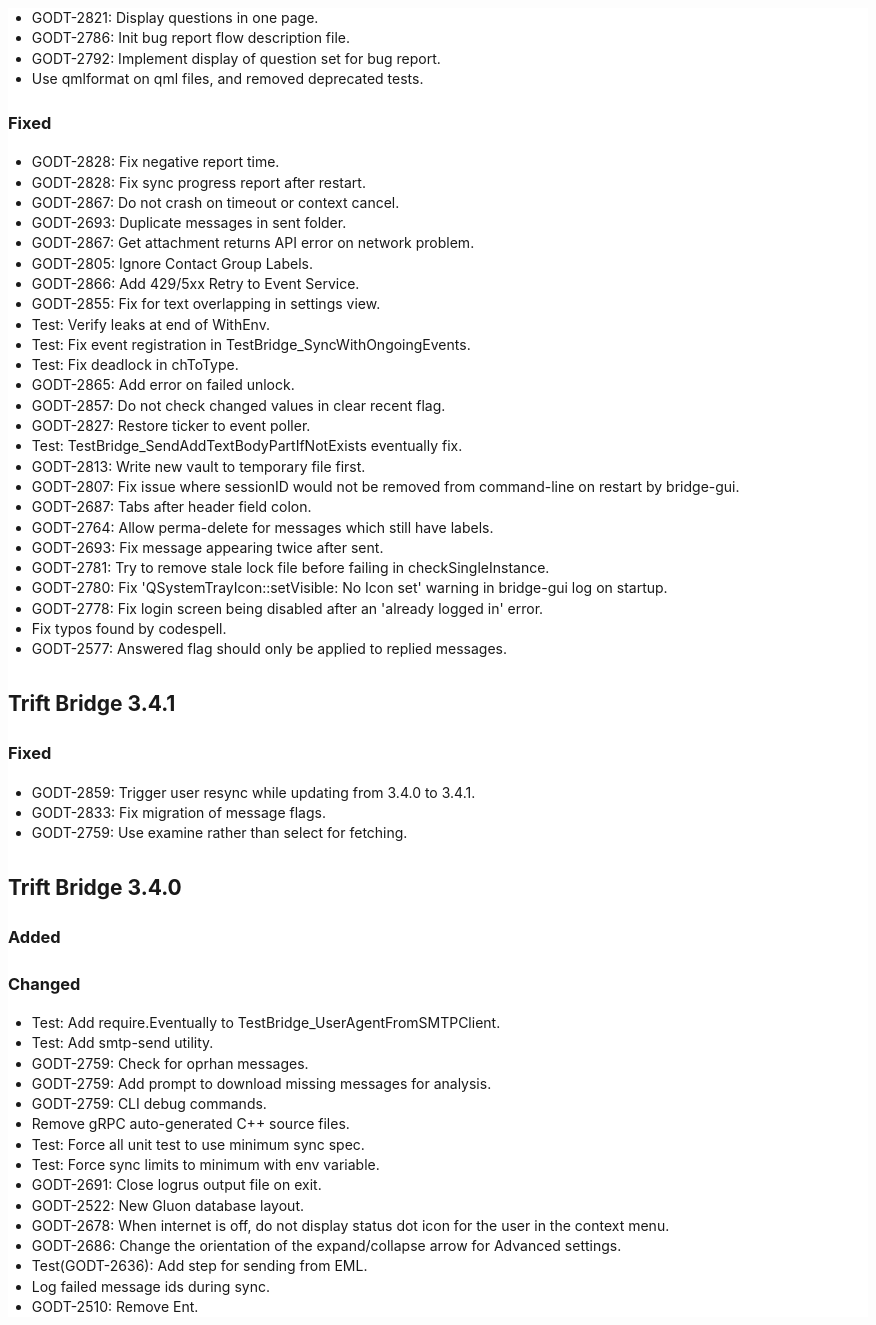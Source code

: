 * GODT-2821: Display questions in one page.
* GODT-2786: Init bug report flow description file.
* GODT-2792: Implement display of question set for bug report.
* Use qmlformat on qml files, and removed deprecated tests.

### Fixed
* GODT-2828: Fix negative report time.
* GODT-2828: Fix sync progress report after restart.
* GODT-2867: Do not crash on timeout or context cancel.
* GODT-2693: Duplicate messages in sent folder.
* GODT-2867: Get attachment returns API error on network problem.
* GODT-2805: Ignore Contact Group Labels.
* GODT-2866: Add 429/5xx Retry to Event Service.
* GODT-2855: Fix for text overlapping in settings view.
* Test: Verify leaks at end of WithEnv.
* Test: Fix event registration in TestBridge_SyncWithOngoingEvents.
* Test: Fix deadlock in chToType.
* GODT-2865: Add error on failed unlock.
* GODT-2857: Do not check changed values in clear recent flag.
* GODT-2827: Restore ticker to event poller.
* Test: TestBridge_SendAddTextBodyPartIfNotExists eventually fix.
* GODT-2813: Write new vault to temporary file first.
* GODT-2807: Fix issue where sessionID would not be removed from command-line on restart by bridge-gui.
* GODT-2687: Tabs after header field colon.
* GODT-2764: Allow perma-delete for messages which still have labels.
* GODT-2693: Fix message appearing twice after sent.
* GODT-2781: Try to remove stale lock file before failing in checkSingleInstance.
* GODT-2780: Fix 'QSystemTrayIcon::setVisible: No Icon set' warning in bridge-gui log on startup.
* GODT-2778: Fix login screen being disabled after an 'already logged in' error.
* Fix typos found by codespell.
* GODT-2577: Answered flag should only be applied to replied messages.


## Trift Bridge 3.4.1

### Fixed
* GODT-2859: Trigger user resync while updating from 3.4.0 to 3.4.1.
* GODT-2833: Fix migration of message flags.
* GODT-2759: Use examine rather than select for fetching.


## Trift Bridge 3.4.0

### Added

### Changed
* Test: Add require.Eventually to TestBridge_UserAgentFromSMTPClient.
* Test: Add smtp-send utility.
* GODT-2759: Check for oprhan messages.
* GODT-2759: Add prompt to download missing messages for analysis.
* GODT-2759: CLI debug commands.
* Remove gRPC auto-generated C++ source files.
* Test: Force all unit test to use minimum sync spec.
* Test: Force sync limits to minimum with env variable.
* GODT-2691: Close logrus output file on exit.
* GODT-2522: New Gluon database layout.
* GODT-2678: When internet is off, do not display status dot icon for the user in the context menu.
* GODT-2686: Change the orientation of the expand/collapse arrow for Advanced settings.
* Test(GODT-2636): Add step for sending from EML.
* Log failed message ids during sync.
* GODT-2510: Remove Ent.